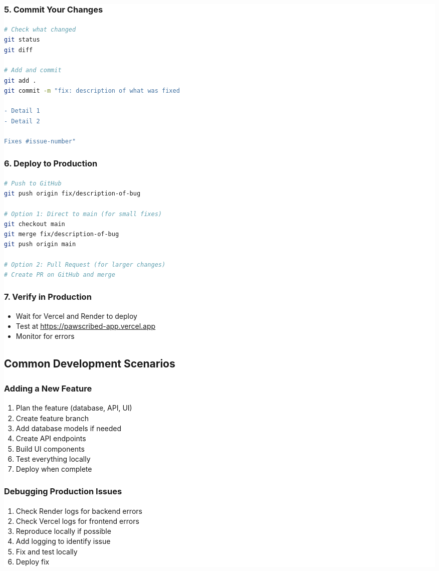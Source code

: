 ### 5. Commit Your Changes
```bash
# Check what changed
git status
git diff

# Add and commit
git add .
git commit -m "fix: description of what was fixed

- Detail 1
- Detail 2

Fixes #issue-number"
```

### 6. Deploy to Production
```bash
# Push to GitHub
git push origin fix/description-of-bug

# Option 1: Direct to main (for small fixes)
git checkout main
git merge fix/description-of-bug
git push origin main

# Option 2: Pull Request (for larger changes)
# Create PR on GitHub and merge
```

### 7. Verify in Production
- Wait for Vercel and Render to deploy
- Test at https://pawscribed-app.vercel.app
- Monitor for errors

## Common Development Scenarios

### Adding a New Feature
1. Plan the feature (database, API, UI)
2. Create feature branch
3. Add database models if needed
4. Create API endpoints
5. Build UI components
6. Test everything locally
7. Deploy when complete

### Debugging Production Issues
1. Check Render logs for backend errors
2. Check Vercel logs for frontend errors
3. Reproduce locally if possible
4. Add logging to identify issue
5. Fix and test locally
6. Deploy fix
